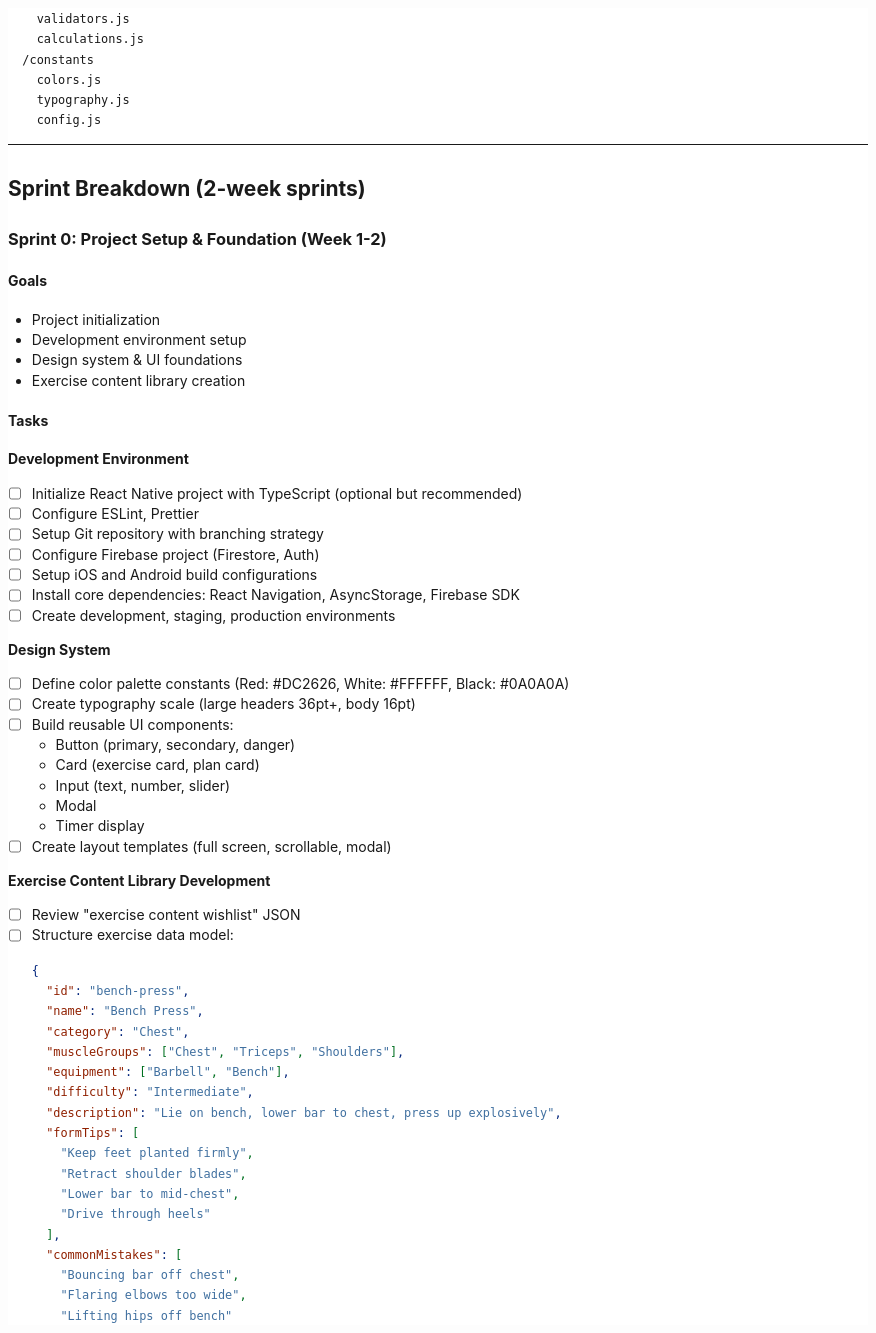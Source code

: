 ```
    validators.js
    calculations.js
  /constants
    colors.js
    typography.js
    config.js
```

---

## Sprint Breakdown (2-week sprints)

### **Sprint 0: Project Setup & Foundation** (Week 1-2)

#### Goals
- Project initialization
- Development environment setup
- Design system & UI foundations
- Exercise content library creation

#### Tasks

**Development Environment**
- [ ] Initialize React Native project with TypeScript (optional but recommended)
- [ ] Configure ESLint, Prettier
- [ ] Setup Git repository with branching strategy
- [ ] Configure Firebase project (Firestore, Auth)
- [ ] Setup iOS and Android build configurations
- [ ] Install core dependencies: React Navigation, AsyncStorage, Firebase SDK
- [ ] Create development, staging, production environments

**Design System**
- [ ] Define color palette constants (Red: #DC2626, White: #FFFFFF, Black: #0A0A0A)
- [ ] Create typography scale (large headers 36pt+, body 16pt)
- [ ] Build reusable UI components:
  - Button (primary, secondary, danger)
  - Card (exercise card, plan card)
  - Input (text, number, slider)
  - Modal
  - Timer display
- [ ] Create layout templates (full screen, scrollable, modal)

**Exercise Content Library Development**
- [ ] Review "exercise content wishlist" JSON
- [ ] Structure exercise data model:
  ```json
  {
    "id": "bench-press",
    "name": "Bench Press",
    "category": "Chest",
    "muscleGroups": ["Chest", "Triceps", "Shoulders"],
    "equipment": ["Barbell", "Bench"],
    "difficulty": "Intermediate",
    "description": "Lie on bench, lower bar to chest, press up explosively",
    "formTips": [
      "Keep feet planted firmly",
      "Retract shoulder blades",
      "Lower bar to mid-chest",
      "Drive through heels"
    ],
    "commonMistakes": [
      "Bouncing bar off chest",
      "Flaring elbows too wide",
      "Lifting hips off bench"
  ```
